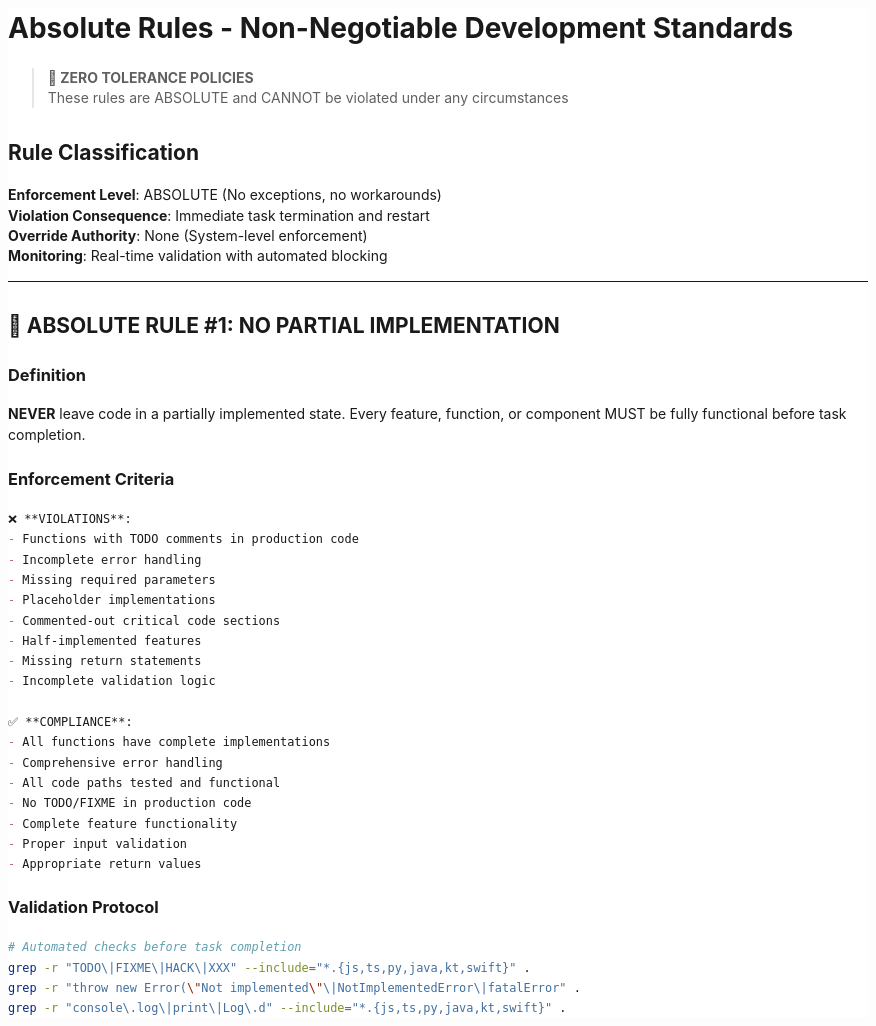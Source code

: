 # Absolute Rules - Non-Negotiable Development Standards

> **🚫 ZERO TOLERANCE POLICIES**  
> These rules are ABSOLUTE and CANNOT be violated under any circumstances

## Rule Classification

**Enforcement Level**: ABSOLUTE (No exceptions, no workarounds)  
**Violation Consequence**: Immediate task termination and restart  
**Override Authority**: None (System-level enforcement)  
**Monitoring**: Real-time validation with automated blocking

---

## 🚫 ABSOLUTE RULE #1: NO PARTIAL IMPLEMENTATION

### Definition
**NEVER** leave code in a partially implemented state. Every feature, function, or component MUST be fully functional before task completion.

### Enforcement Criteria
```markdown
❌ **VIOLATIONS**:
- Functions with TODO comments in production code
- Incomplete error handling
- Missing required parameters
- Placeholder implementations
- Commented-out critical code sections
- Half-implemented features
- Missing return statements
- Incomplete validation logic

✅ **COMPLIANCE**:
- All functions have complete implementations
- Comprehensive error handling
- All code paths tested and functional
- No TODO/FIXME in production code
- Complete feature functionality
- Proper input validation
- Appropriate return values
```

### Validation Protocol
```bash
# Automated checks before task completion
grep -r "TODO\|FIXME\|HACK\|XXX" --include="*.{js,ts,py,java,kt,swift}" .
grep -r "throw new Error(\"Not implemented\"\|NotImplementedError\|fatalError" .
grep -r "console\.log\|print\|Log\.d" --include="*.{js,ts,py,java,kt,swift}" .
```
